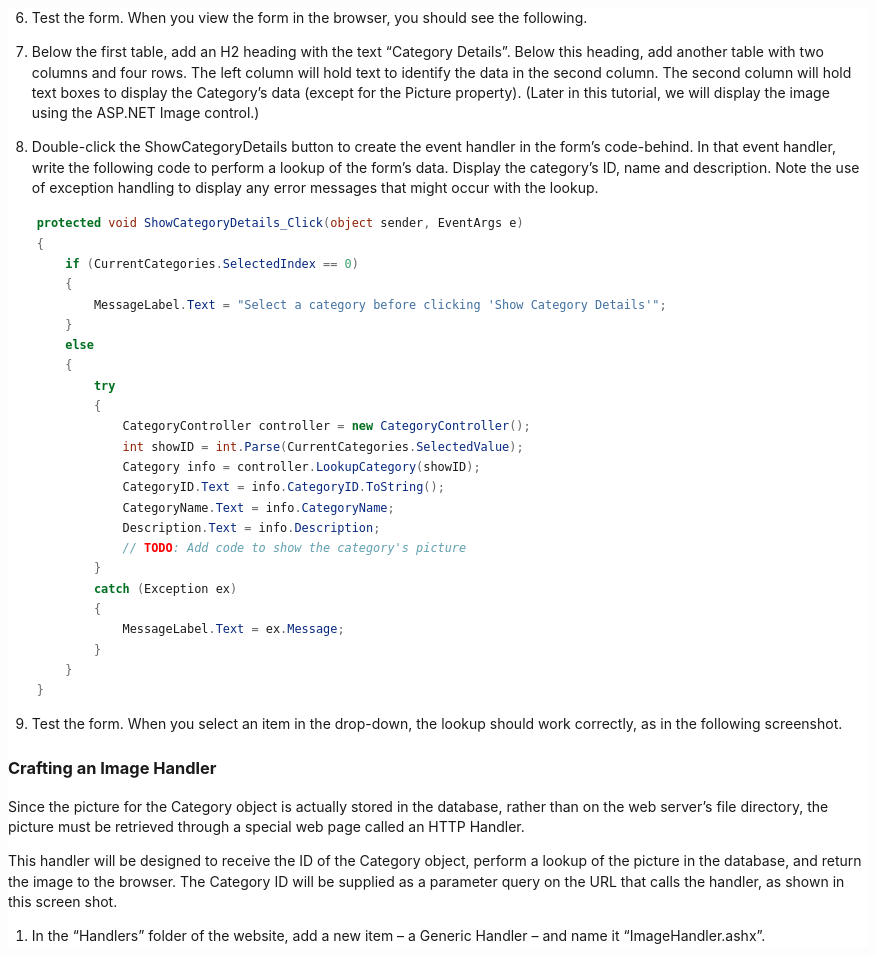 6.  Test the form. When you view the form in the browser, you should see the following.

7.  Below the first table, add an H2 heading with the text “Category Details”. Below this heading, add another table with two columns and four rows. The left column will hold text to identify the data in the second column. The second column will hold text boxes to display the Category’s data (except for the Picture property). (Later in this tutorial, we will display the image using the ASP.NET Image control.)

8.  Double-click the ShowCategoryDetails button to create the event handler in the form’s code-behind. In that event handler, write the following code to perform a lookup of the form’s data. Display the category’s ID, name and description. Note the use of exception handling to display any error messages that might occur with the lookup.

```csharp
    protected void ShowCategoryDetails_Click(object sender, EventArgs e)
    {
        if (CurrentCategories.SelectedIndex == 0)
        {
            MessageLabel.Text = "Select a category before clicking 'Show Category Details'";
        }
        else
        {
            try
            {
                CategoryController controller = new CategoryController();
                int showID = int.Parse(CurrentCategories.SelectedValue);
                Category info = controller.LookupCategory(showID);
                CategoryID.Text = info.CategoryID.ToString();
                CategoryName.Text = info.CategoryName;
                Description.Text = info.Description;
                // TODO: Add code to show the category's picture
            }
            catch (Exception ex)
            {
                MessageLabel.Text = ex.Message;
            }
        }
    }
```

9.  Test the form. When you select an item in the drop-down, the lookup should work correctly, as in the following screenshot.

### Crafting an Image Handler

Since the picture for the Category object is actually stored in the database, rather than on the web server’s file directory, the picture must be retrieved through a special web page called an HTTP Handler.

This handler will be designed to receive the ID of the Category object, perform a lookup of the picture in the database, and return the image to the browser. The Category ID will be supplied as a parameter query on the URL that calls the handler, as shown in this screen shot.

1.  In the “Handlers” folder of the website, add a new item – a Generic Handler – and name it “ImageHandler.ashx”.
